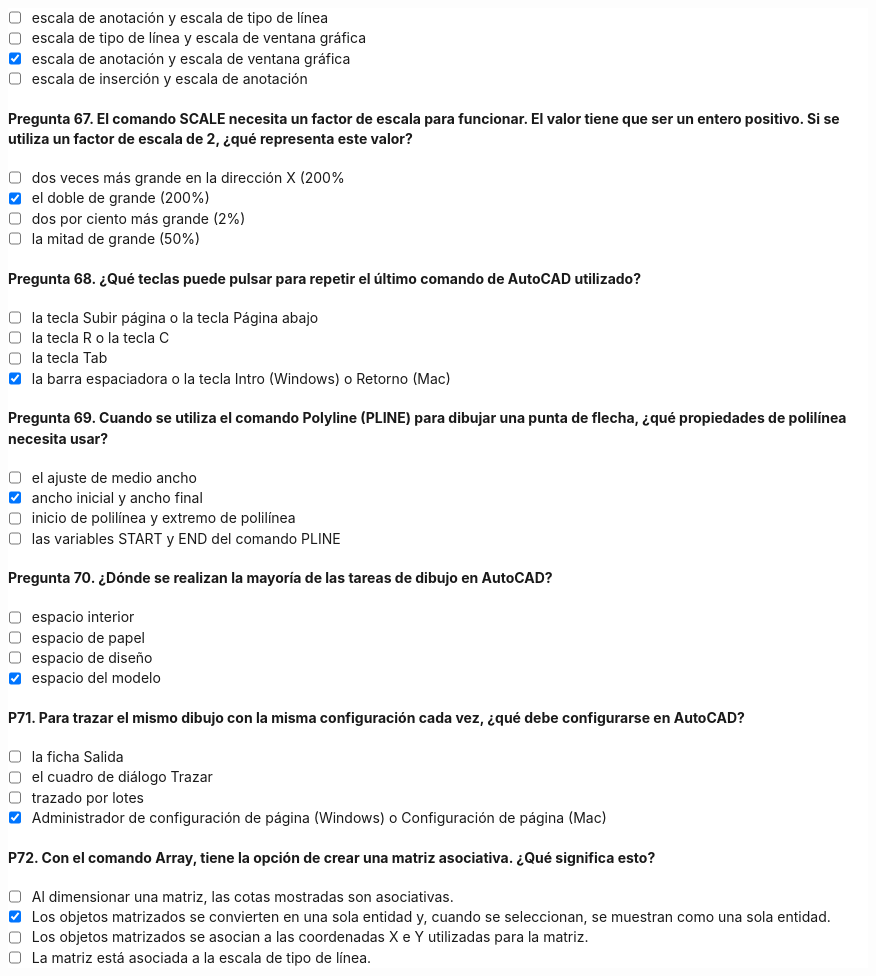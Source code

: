 - [ ] escala de anotación y escala de tipo de línea
- [ ] escala de tipo de línea y escala de ventana gráfica
- [x] escala de anotación y escala de ventana gráfica
- [ ] escala de inserción y escala de anotación

#### Pregunta 67. El comando SCALE necesita un factor de escala para funcionar. El valor tiene que ser un entero positivo. Si se utiliza un factor de escala de 2, ¿qué representa este valor?

- [ ] dos veces más grande en la dirección X (200%
- [x] el doble de grande (200%)
- [ ] dos por ciento más grande (2%)
- [ ] la mitad de grande (50%)

#### Pregunta 68. ¿Qué teclas puede pulsar para repetir el último comando de AutoCAD utilizado?

- [ ] la tecla Subir página o la tecla Página abajo
- [ ] la tecla R o la tecla C
- [ ] la tecla Tab
- [x] la barra espaciadora o la tecla Intro (Windows) o Retorno (Mac)

#### Pregunta 69. Cuando se utiliza el comando Polyline (PLINE) para dibujar una punta de flecha, ¿qué propiedades de polilínea necesita usar?

- [ ] el ajuste de medio ancho
- [x] ancho inicial y ancho final
- [ ] inicio de polilínea y extremo de polilínea
- [ ] las variables START y END del comando PLINE

#### Pregunta 70. ¿Dónde se realizan la mayoría de las tareas de dibujo en AutoCAD?

- [ ] espacio interior
- [ ] espacio de papel
- [ ] espacio de diseño
- [x] espacio del modelo

#### P71. Para trazar el mismo dibujo con la misma configuración cada vez, ¿qué debe configurarse en AutoCAD?

- [ ] la ficha Salida
- [ ] el cuadro de diálogo Trazar
- [ ] trazado por lotes
- [x] Administrador de configuración de página (Windows) o Configuración de página (Mac)

#### P72. Con el comando Array, tiene la opción de crear una matriz asociativa. ¿Qué significa esto?

- [ ] Al dimensionar una matriz, las cotas mostradas son asociativas.
- [x] Los objetos matrizados se convierten en una sola entidad y, cuando se seleccionan, se muestran como una sola entidad.
- [ ] Los objetos matrizados se asocian a las coordenadas X e Y utilizadas para la matriz.
- [ ] La matriz está asociada a la escala de tipo de línea.

